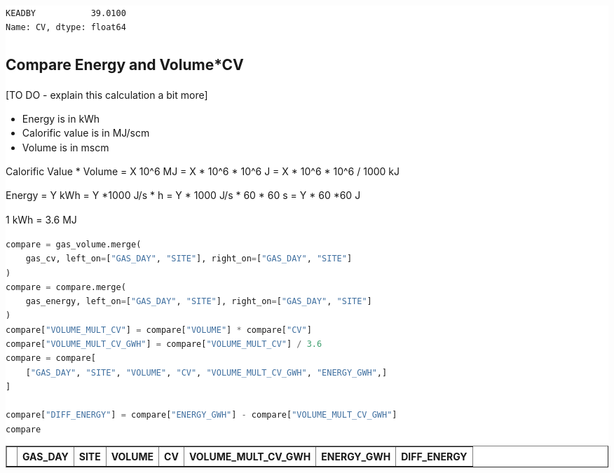    KEADBY           39.0100
    Name: CV, dtype: float64



## Compare Energy and Volume*CV

[TO DO - explain this calculation a bit more]

- Energy is in kWh
- Calorific value is in MJ/scm
- Volume is in mscm

Calorific Value * Volume = X 10^6 MJ = X * 10^6 * 10^6 J = X * 10^6 * 10^6 / 1000 kJ


Energy = Y kWh = Y *1000 J/s * h = Y * 1000 J/s * 60 * 60 s = Y * 60 *60 J

1 kWh = 3.6 MJ



```python
compare = gas_volume.merge(
    gas_cv, left_on=["GAS_DAY", "SITE"], right_on=["GAS_DAY", "SITE"]
)
compare = compare.merge(
    gas_energy, left_on=["GAS_DAY", "SITE"], right_on=["GAS_DAY", "SITE"]
)
compare["VOLUME_MULT_CV"] = compare["VOLUME"] * compare["CV"]
compare["VOLUME_MULT_CV_GWH"] = compare["VOLUME_MULT_CV"] / 3.6
compare = compare[
    ["GAS_DAY", "SITE", "VOLUME", "CV", "VOLUME_MULT_CV_GWH", "ENERGY_GWH",]
]

compare["DIFF_ENERGY"] = compare["ENERGY_GWH"] - compare["VOLUME_MULT_CV_GWH"]
compare
```




<div>
<style scoped>
    .dataframe tbody tr th:only-of-type {
        vertical-align: middle;
    }

    .dataframe tbody tr th {
        vertical-align: top;
    }

    .dataframe thead th {
        text-align: right;
    }
</style>
<table border="1" class="dataframe">
  <thead>
    <tr style="text-align: right;">
      <th></th>
      <th>GAS_DAY</th>
      <th>SITE</th>
      <th>VOLUME</th>
      <th>CV</th>
      <th>VOLUME_MULT_CV_GWH</th>
      <th>ENERGY_GWH</th>
      <th>DIFF_ENERGY</th>
    </tr>
  </thead>
  <tbody>
    <tr>